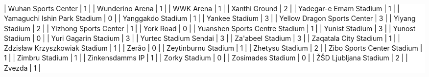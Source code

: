 | Wuhan Sports Center | 1 |
| Wunderino Arena | 1 |
| WWK Arena | 1 |
| Xanthi Ground | 2 |
| Yadegar-e Emam Stadium | 1 |
| Yamaguchi Ishin Park Stadium | 0 |
| Yanggakdo Stadium | 1 |
| Yankee Stadium | 3 |
| Yellow Dragon Sports Center | 3 |
| Yiyang Stadium | 2 |
| Yizhong Sports Center | 1 |
| York Road | 0 |
| Yuanshen Sports Centre Stadium | 1 |
| Yunist Stadium | 3 |
| Yunost Stadium | 0 |
| Yuri Gagarin Stadium | 3 |
| Yurtec Stadium Sendai | 3 |
| Za'abeel Stadium | 3 |
| Zaqatala City Stadium | 1 |
| Zdzisław Krzyszkowiak Stadium | 1 |
| Zerão | 0 |
| Zeytinburnu Stadium | 1 |
| Zhetysu Stadium | 2 |
| Zibo Sports Center Stadium | 1 |
| Zimbru Stadium | 1 |
| Zinkensdamms IP | 1 |
| Zorky Stadium | 0 |
| Zosimades Stadium | 0 |
| ŽŠD Ljubljana Stadium | 2 |
| Zvezda | 1 |


